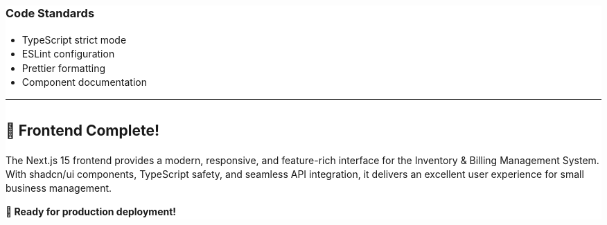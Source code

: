 ### Code Standards
- TypeScript strict mode
- ESLint configuration
- Prettier formatting
- Component documentation

---

## 🎉 **Frontend Complete!**

The Next.js 15 frontend provides a modern, responsive, and feature-rich interface for the Inventory & Billing Management System. With shadcn/ui components, TypeScript safety, and seamless API integration, it delivers an excellent user experience for small business management.

**🚀 Ready for production deployment!**